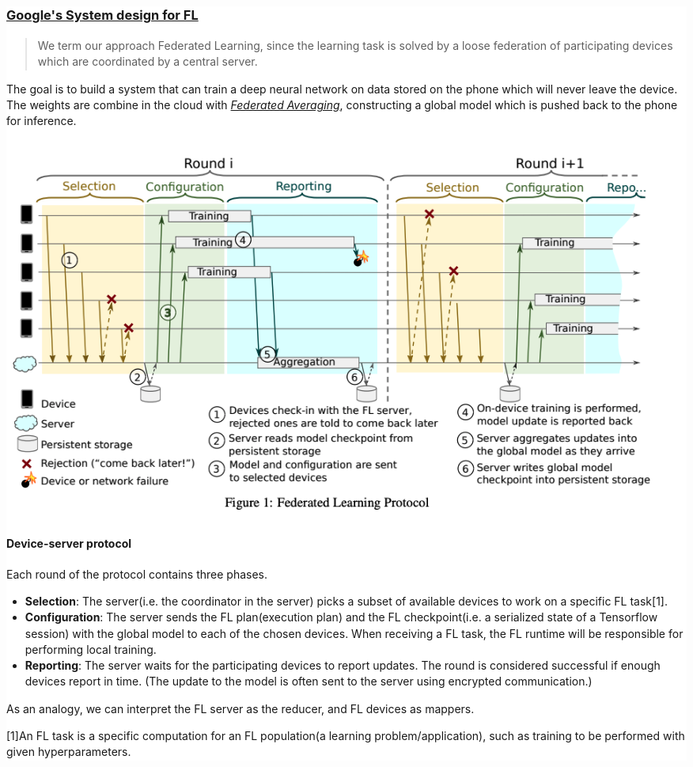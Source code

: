 ### [Google's System design for FL](https://arxiv.org/pdf/1902.01046.pdf)

> We term our approach Federated Learning, since the learning task is solved by a loose federation of participating devices which are coordinated by a central server.

The goal is to build a system that can train a deep neural network on data stored on the phone which will never leave the device. The weights are combine in the cloud with [_Federated Averaging_](https://arxiv.org/abs/1602.05629), constructing a global model which is pushed back to the phone for inference.

![](../../.gitbook/assets/screen-shot-2019-10-19-at-2.41.08-am.png)

#### Device-server protocol

Each round of the protocol contains three phases. 

* **Selection**: The server\(i.e. the coordinator in the server\) picks a subset of available devices to work on a specific FL task\[1\]. 
* **Configuration**: The server sends the FL plan\(execution plan\) and the FL checkpoint\(i.e. a serialized state of a Tensorflow session\) with the global model to each of the chosen devices. When receiving a FL task, the FL runtime will be responsible for performing local training.
* **Reporting**: The server waits for the participating devices to report updates. The round is considered successful if enough devices report in time. \(The update to the model is often sent to the server using encrypted communication.\)

As an analogy, we can interpret the FL server as the reducer, and FL devices as mappers. 

\[1\]An FL task is a specific computation for an FL population\(a learning problem/application\), such as training to be performed with given hyperparameters.

